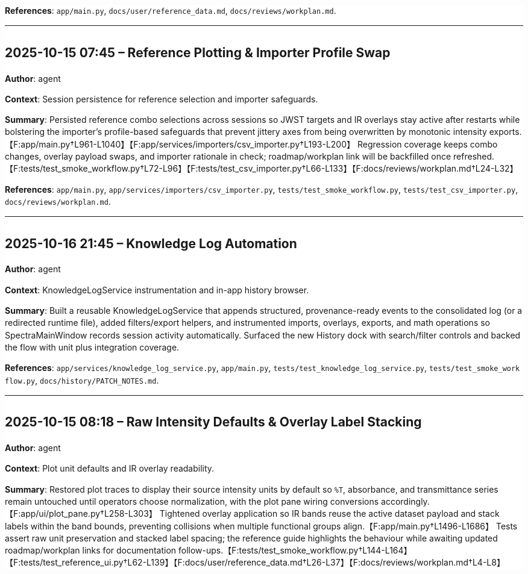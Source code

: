 **References**: `app/main.py`, `docs/user/reference_data.md`, `docs/reviews/workplan.md`.

---

## 2025-10-15 07:45 – Reference Plotting & Importer Profile Swap

**Author**: agent

**Context**: Session persistence for reference selection and importer safeguards.

**Summary**: Persisted reference combo selections across sessions so JWST targets and IR overlays stay active after restarts while bolstering the importer’s profile-based safeguards that prevent jittery axes from being overwritten by monotonic intensity exports.【F:app/main.py†L961-L1040】【F:app/services/importers/csv_importer.py†L193-L200】 Regression coverage keeps combo changes, overlay payload swaps, and importer rationale in check; roadmap/workplan link will be backfilled once refreshed.【F:tests/test_smoke_workflow.py†L72-L96】【F:tests/test_csv_importer.py†L66-L133】【F:docs/reviews/workplan.md†L24-L32】

**References**: `app/main.py`, `app/services/importers/csv_importer.py`, `tests/test_smoke_workflow.py`, `tests/test_csv_importer.py`, `docs/reviews/workplan.md`.

---

## 2025-10-16 21:45 – Knowledge Log Automation

**Author**: agent

**Context**: KnowledgeLogService instrumentation and in-app history browser.

**Summary**: Built a reusable KnowledgeLogService that appends structured, provenance-ready events to the consolidated log (or a redirected runtime file), added filters/export helpers, and instrumented imports, overlays, exports, and math operations so SpectraMainWindow records session activity automatically. Surfaced the new History dock with search/filter controls and backed the flow with unit plus integration coverage.

**References**: `app/services/knowledge_log_service.py`, `app/main.py`, `tests/test_knowledge_log_service.py`, `tests/test_smoke_workflow.py`, `docs/history/PATCH_NOTES.md`.

---

## 2025-10-15 08:18 – Raw Intensity Defaults & Overlay Label Stacking

**Author**: agent

**Context**: Plot unit defaults and IR overlay readability.

**Summary**: Restored plot traces to display their source intensity units by default so `%T`, absorbance, and transmittance series remain untouched until operators choose normalization, with the plot pane wiring conversions accordingly.【F:app/ui/plot_pane.py†L258-L303】 Tightened overlay application so IR bands reuse the active dataset payload and stack labels within the band bounds, preventing collisions when multiple functional groups align.【F:app/main.py†L1496-L1686】 Tests assert raw unit preservation and stacked label spacing; the reference guide highlights the behaviour while awaiting updated roadmap/workplan links for documentation follow-ups.【F:tests/test_smoke_workflow.py†L144-L164】【F:tests/test_reference_ui.py†L62-L139】【F:docs/user/reference_data.md†L26-L37】【F:docs/reviews/workplan.md†L4-L8】
